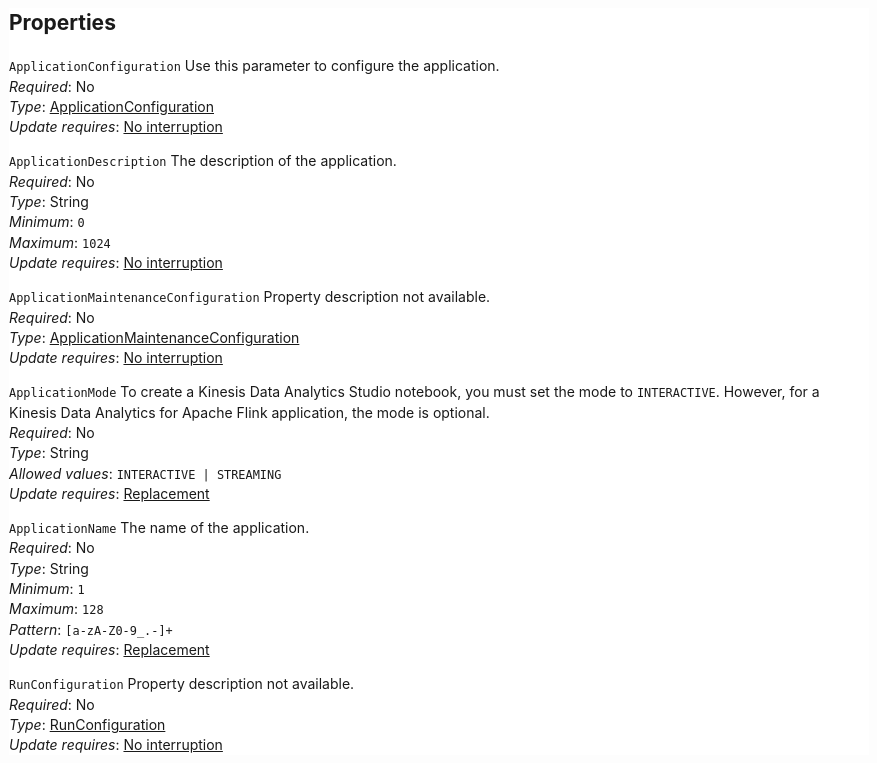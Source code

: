 ## Properties<a name="aws-resource-kinesisanalyticsv2-application-properties"></a>

`ApplicationConfiguration` <a name="cfn-kinesisanalyticsv2-application-applicationconfiguration"></a>
Use this parameter to configure the application\.  
_Required_: No  
_Type_: [ApplicationConfiguration](aws-properties-kinesisanalyticsv2-application-applicationconfiguration.md)  
_Update requires_: [No interruption](https://docs.aws.amazon.com/AWSCloudFormation/latest/UserGuide/using-cfn-updating-stacks-update-behaviors.html#update-no-interrupt)

`ApplicationDescription` <a name="cfn-kinesisanalyticsv2-application-applicationdescription"></a>
The description of the application\.  
_Required_: No  
_Type_: String  
_Minimum_: `0`  
_Maximum_: `1024`  
_Update requires_: [No interruption](https://docs.aws.amazon.com/AWSCloudFormation/latest/UserGuide/using-cfn-updating-stacks-update-behaviors.html#update-no-interrupt)

`ApplicationMaintenanceConfiguration` <a name="cfn-kinesisanalyticsv2-application-applicationmaintenanceconfiguration"></a>
Property description not available\.  
_Required_: No  
_Type_: [ApplicationMaintenanceConfiguration](aws-properties-kinesisanalyticsv2-application-applicationmaintenanceconfiguration.md)  
_Update requires_: [No interruption](https://docs.aws.amazon.com/AWSCloudFormation/latest/UserGuide/using-cfn-updating-stacks-update-behaviors.html#update-no-interrupt)

`ApplicationMode` <a name="cfn-kinesisanalyticsv2-application-applicationmode"></a>
To create a Kinesis Data Analytics Studio notebook, you must set the mode to `INTERACTIVE`\. However, for a Kinesis Data Analytics for Apache Flink application, the mode is optional\.  
_Required_: No  
_Type_: String  
_Allowed values_: `INTERACTIVE | STREAMING`  
_Update requires_: [Replacement](https://docs.aws.amazon.com/AWSCloudFormation/latest/UserGuide/using-cfn-updating-stacks-update-behaviors.html#update-replacement)

`ApplicationName` <a name="cfn-kinesisanalyticsv2-application-applicationname"></a>
The name of the application\.  
_Required_: No  
_Type_: String  
_Minimum_: `1`  
_Maximum_: `128`  
_Pattern_: `[a-zA-Z0-9_.-]+`  
_Update requires_: [Replacement](https://docs.aws.amazon.com/AWSCloudFormation/latest/UserGuide/using-cfn-updating-stacks-update-behaviors.html#update-replacement)

`RunConfiguration` <a name="cfn-kinesisanalyticsv2-application-runconfiguration"></a>
Property description not available\.  
_Required_: No  
_Type_: [RunConfiguration](aws-properties-kinesisanalyticsv2-application-runconfiguration.md)  
_Update requires_: [No interruption](https://docs.aws.amazon.com/AWSCloudFormation/latest/UserGuide/using-cfn-updating-stacks-update-behaviors.html#update-no-interrupt)
